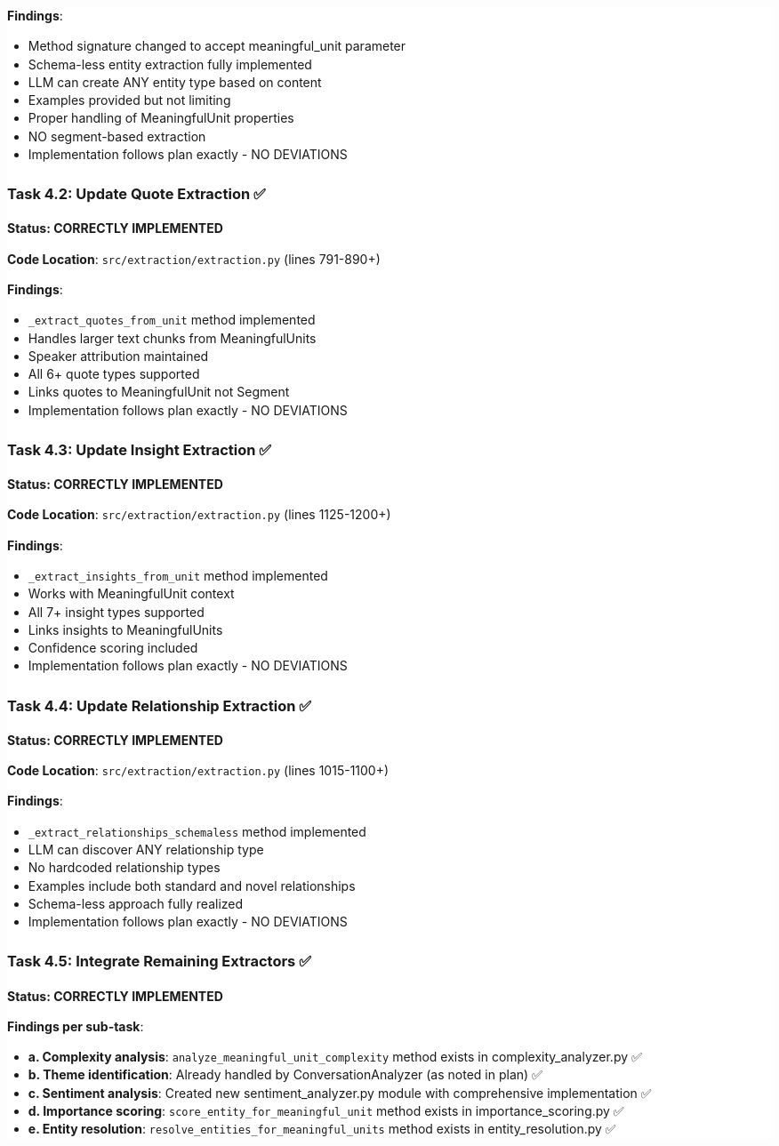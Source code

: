 **Findings**:
- Method signature changed to accept meaningful_unit parameter
- Schema-less entity extraction fully implemented
- LLM can create ANY entity type based on content
- Examples provided but not limiting
- Proper handling of MeaningfulUnit properties
- NO segment-based extraction
- Implementation follows plan exactly - NO DEVIATIONS

### Task 4.2: Update Quote Extraction ✅
**Status: CORRECTLY IMPLEMENTED**

**Code Location**: `src/extraction/extraction.py` (lines 791-890+)

**Findings**:
- `_extract_quotes_from_unit` method implemented
- Handles larger text chunks from MeaningfulUnits
- Speaker attribution maintained
- All 6+ quote types supported
- Links quotes to MeaningfulUnit not Segment
- Implementation follows plan exactly - NO DEVIATIONS

### Task 4.3: Update Insight Extraction ✅
**Status: CORRECTLY IMPLEMENTED**

**Code Location**: `src/extraction/extraction.py` (lines 1125-1200+)

**Findings**:
- `_extract_insights_from_unit` method implemented
- Works with MeaningfulUnit context
- All 7+ insight types supported
- Links insights to MeaningfulUnits
- Confidence scoring included
- Implementation follows plan exactly - NO DEVIATIONS

### Task 4.4: Update Relationship Extraction ✅
**Status: CORRECTLY IMPLEMENTED**

**Code Location**: `src/extraction/extraction.py` (lines 1015-1100+)

**Findings**:
- `_extract_relationships_schemaless` method implemented
- LLM can discover ANY relationship type
- No hardcoded relationship types
- Examples include both standard and novel relationships
- Schema-less approach fully realized
- Implementation follows plan exactly - NO DEVIATIONS

### Task 4.5: Integrate Remaining Extractors ✅
**Status: CORRECTLY IMPLEMENTED**

**Findings per sub-task**:
- **a. Complexity analysis**: `analyze_meaningful_unit_complexity` method exists in complexity_analyzer.py ✅
- **b. Theme identification**: Already handled by ConversationAnalyzer (as noted in plan) ✅
- **c. Sentiment analysis**: Created new sentiment_analyzer.py module with comprehensive implementation ✅
- **d. Importance scoring**: `score_entity_for_meaningful_unit` method exists in importance_scoring.py ✅
- **e. Entity resolution**: `resolve_entities_for_meaningful_units` method exists in entity_resolution.py ✅

